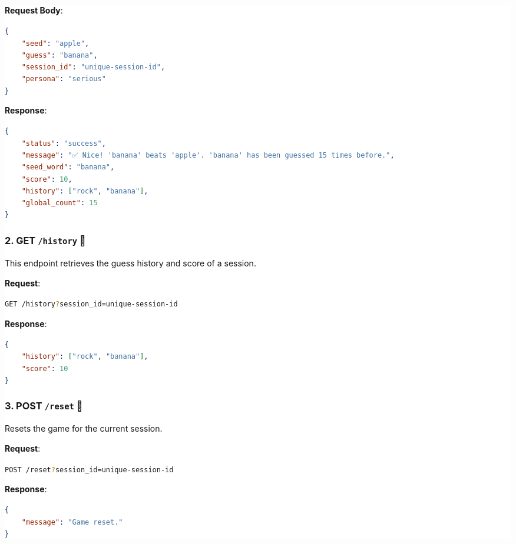**Request Body**:

```json
{
    "seed": "apple",
    "guess": "banana",
    "session_id": "unique-session-id",
    "persona": "serious"
}
```

**Response**:

```json
{
    "status": "success",
    "message": "✅ Nice! 'banana' beats 'apple'. 'banana' has been guessed 15 times before.",
    "seed_word": "banana",
    "score": 10,
    "history": ["rock", "banana"],
    "global_count": 15
}
```

### 2. **GET `/history`** 📜

This endpoint retrieves the guess history and score of a session.

**Request**:

```bash
GET /history?session_id=unique-session-id
```

**Response**:

```json
{
    "history": ["rock", "banana"],
    "score": 10
}
```

### 3. **POST `/reset`** 🔄

Resets the game for the current session.

**Request**:

```bash
POST /reset?session_id=unique-session-id
```

**Response**:

```json
{
    "message": "Game reset."
}
```

